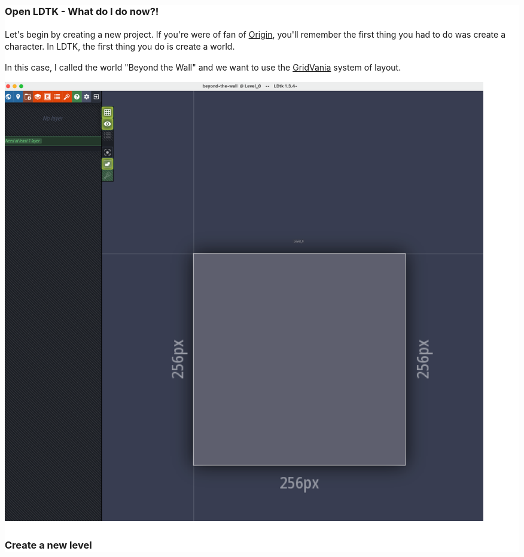 ### Open LDTK - What do I do now?!

Let's begin by creating a new project. If you're were of fan of [Origin](https://richardgarriott.com/gaming/), you'll remember the first thing you had to do was create a character. In LDTK, the first thing you do is create a world.

In this case, I called the world "Beyond the Wall" and we want to use the [GridVania](https://ldtk.io/docs/general/world/) system of layout.

<img src="./ldtk/1-create-world.png" width="800px" />

### Create a new level
